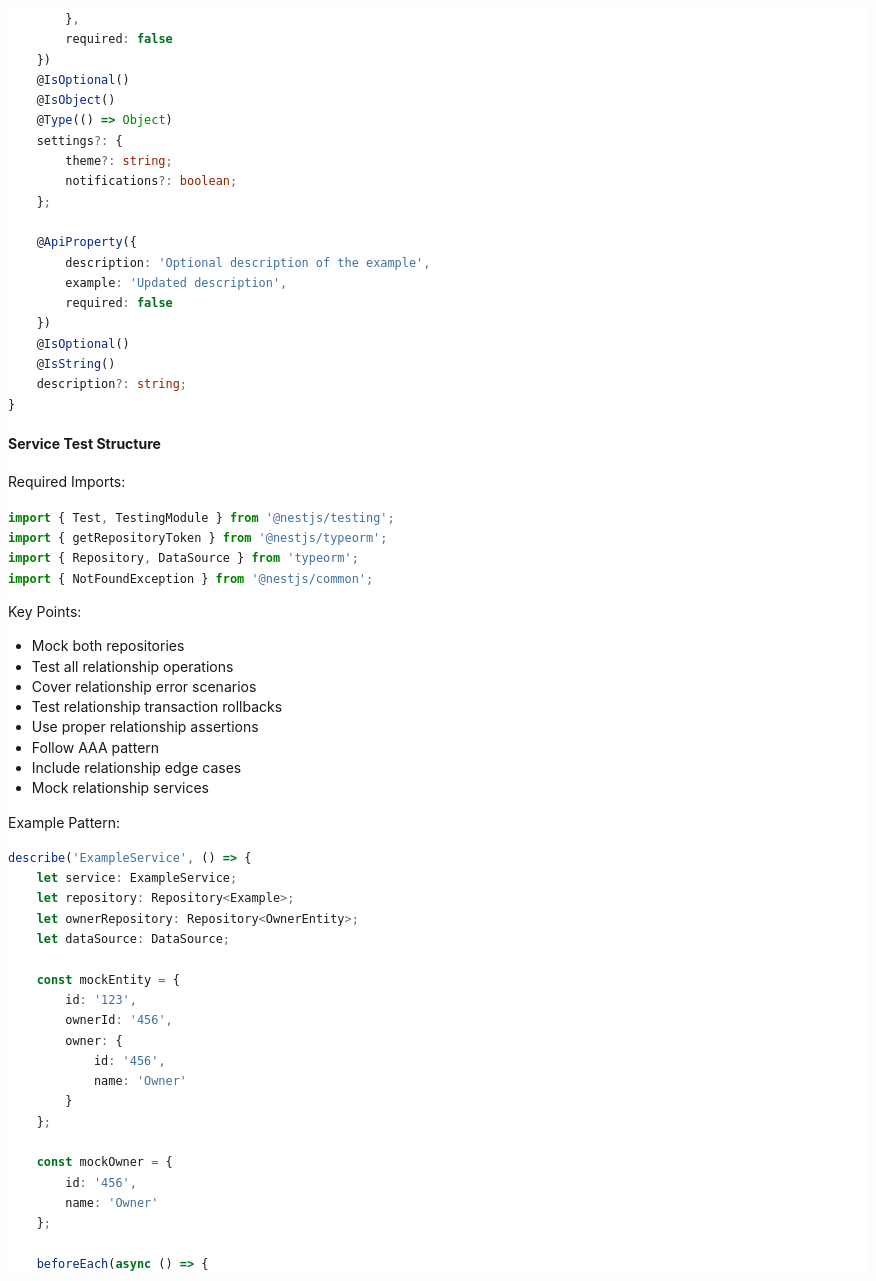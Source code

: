 ```typescript
        },
        required: false
    })
    @IsOptional()
    @IsObject()
    @Type(() => Object)
    settings?: {
        theme?: string;
        notifications?: boolean;
    };

    @ApiProperty({
        description: 'Optional description of the example',
        example: 'Updated description',
        required: false
    })
    @IsOptional()
    @IsString()
    description?: string;
}
```

#### Service Test Structure
Required Imports:
```typescript
import { Test, TestingModule } from '@nestjs/testing';
import { getRepositoryToken } from '@nestjs/typeorm';
import { Repository, DataSource } from 'typeorm';
import { NotFoundException } from '@nestjs/common';
```

Key Points:
- Mock both repositories
- Test all relationship operations
- Cover relationship error scenarios
- Test relationship transaction rollbacks
- Use proper relationship assertions
- Follow AAA pattern
- Include relationship edge cases
- Mock relationship services

Example Pattern:
```typescript
describe('ExampleService', () => {
    let service: ExampleService;
    let repository: Repository<Example>;
    let ownerRepository: Repository<OwnerEntity>;
    let dataSource: DataSource;

    const mockEntity = {
        id: '123',
        ownerId: '456',
        owner: {
            id: '456',
            name: 'Owner'
        }
    };

    const mockOwner = {
        id: '456',
        name: 'Owner'
    };

    beforeEach(async () => {
```